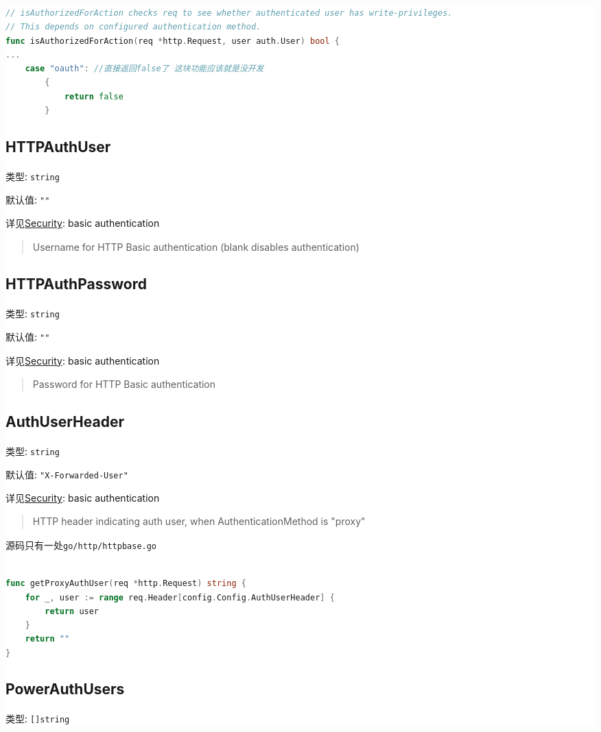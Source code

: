 ```go
// isAuthorizedForAction checks req to see whether authenticated user has write-privileges.
// This depends on configured authentication method.
func isAuthorizedForAction(req *http.Request, user auth.User) bool {
...
    case "oauth": //直接返回false了 这块功能应该就是没开发
        {
            return false
        }

```
## HTTPAuthUser
类型: `string`

默认值: `""`

详见[Security](https://github.com/Fanduzi/orchestrator-chn-doc/blob/master/Various/Security.md): basic authentication

> Username for HTTP Basic authentication (blank disables authentication)

## HTTPAuthPassword
类型: `string`

默认值: `""`

详见[Security](https://github.com/Fanduzi/orchestrator-chn-doc/blob/master/Various/Security.md): basic authentication

> Password for HTTP Basic authentication

## AuthUserHeader
类型: `string`

默认值: `"X-Forwarded-User"`

详见[Security](https://github.com/Fanduzi/orchestrator-chn-doc/blob/master/Various/Security.md): basic authentication

> HTTP header indicating auth user, when AuthenticationMethod is "proxy"

源码只有一处`go/http/httpbase.go`

```go

func getProxyAuthUser(req *http.Request) string {
	for _, user := range req.Header[config.Config.AuthUserHeader] {
		return user
	}
	return ""
}
```
## PowerAuthUsers
类型: `[]string`
